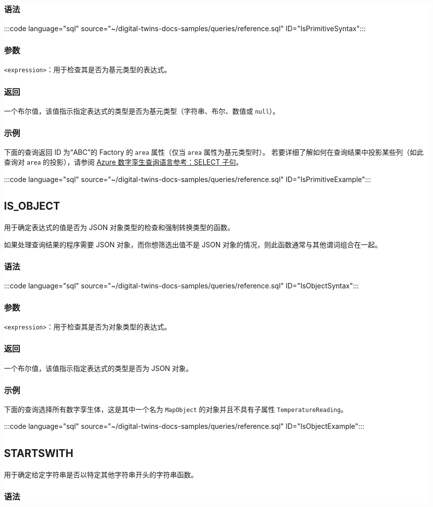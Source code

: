 ### <a name="syntax"></a>语法

:::code language="sql" source="~/digital-twins-docs-samples/queries/reference.sql" ID="IsPrimitiveSyntax":::

### <a name="arguments"></a>参数

`<expression>`：用于检查其是否为基元类型的表达式。

### <a name="returns"></a>返回

一个布尔值，该值指示指定表达式的类型是否为基元类型（字符串、布尔、数值或 `null`）。

### <a name="example"></a>示例

下面的查询返回 ID 为“ABC”的 Factory 的 `area` 属性（仅当 `area` 属性为基元类型时）。 若要详细了解如何在查询结果中投影某些列（如此查询对 `area` 的投影），请参阅 [Azure 数字孪生查询语言参考：SELECT 子句](reference-query-clause-select.md#select-columns-with-projections)。

:::code language="sql" source="~/digital-twins-docs-samples/queries/reference.sql" ID="IsPrimitiveExample":::

## <a name="is_object"></a>IS_OBJECT

用于确定表达式的值是否为 JSON 对象类型的检查和强制转换类型的函数。

如果处理查询结果的程序需要 JSON 对象，而你想筛选出值不是 JSON 对象的情况，则此函数通常与其他谓词组合在一起。

### <a name="syntax"></a>语法

:::code language="sql" source="~/digital-twins-docs-samples/queries/reference.sql" ID="IsObjectSyntax":::

### <a name="arguments"></a>参数

`<expression>`：用于检查其是否为对象类型的表达式。

### <a name="returns"></a>返回

一个布尔值，该值指示指定表达式的类型是否为 JSON 对象。

### <a name="example"></a>示例

下面的查询选择所有数字孪生体，这是其中一个名为 `MapObject` 的对象并且不具有子属性 `TemperatureReading`。

:::code language="sql" source="~/digital-twins-docs-samples/queries/reference.sql" ID="IsObjectExample":::

## <a name="startswith"></a>STARTSWITH

用于确定给定字符串是否以特定其他字符串开头的字符串函数。 

### <a name="syntax"></a>语法
